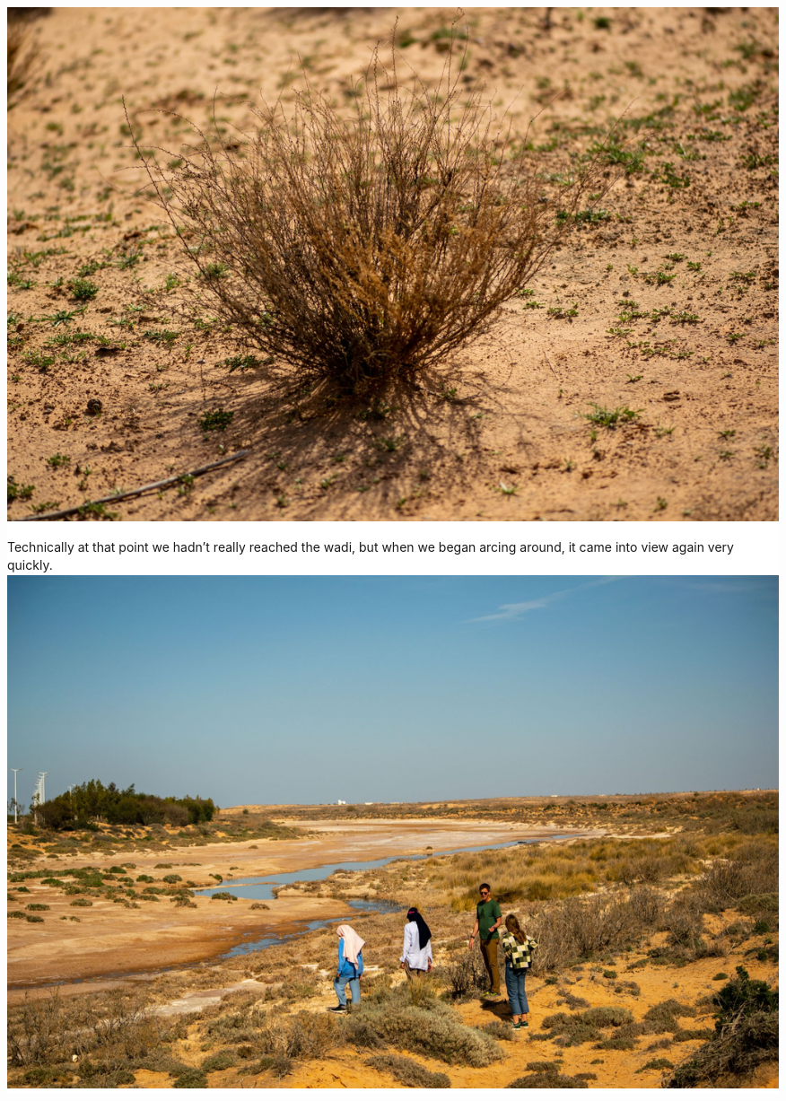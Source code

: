 ![](../../content/images/2023/03/_DSC0275.jpg)

Technically at that point we hadn’t really reached the wadi, but when we began arcing around, it came into view again very quickly.
![](../../content/images/2023/03/_DSC0292.jpg)
